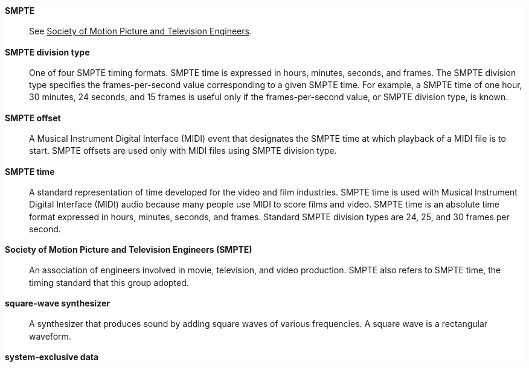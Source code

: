 <span id="_win32_smpte_gloss"></span><span id="_WIN32_SMPTE_GLOSS"></span> **SMPTE**
</dt> <dd>

See [Society of Motion Picture and Television Engineers](https://docs.microsoft.com/windows).

</dd> <dt>

<span id="_win32_smpte_division_type_gloss"></span><span id="_WIN32_SMPTE_DIVISION_TYPE_GLOSS"></span> **SMPTE division type**
</dt> <dd>

One of four SMPTE timing formats. SMPTE time is expressed in hours, minutes, seconds, and frames. The SMPTE division type specifies the frames-per-second value corresponding to a given SMPTE time. For example, a SMPTE time of one hour, 30 minutes, 24 seconds, and 15 frames is useful only if the frames-per-second value, or SMPTE division type, is known.

</dd> <dt>

<span id="_win32_smpte_offset_gloss"></span><span id="_WIN32_SMPTE_OFFSET_GLOSS"></span> **SMPTE offset**
</dt> <dd>

A Musical Instrument Digital Interface (MIDI) event that designates the SMPTE time at which playback of a MIDI file is to start. SMPTE offsets are used only with MIDI files using SMPTE division type.

</dd> <dt>

<span id="_win32_smpte_time_gloss"></span><span id="_WIN32_SMPTE_TIME_GLOSS"></span> **SMPTE time**
</dt> <dd>

A standard representation of time developed for the video and film industries. SMPTE time is used with Musical Instrument Digital Interface (MIDI) audio because many people use MIDI to score films and video. SMPTE time is an absolute time format expressed in hours, minutes, seconds, and frames. Standard SMPTE division types are 24, 25, and 30 frames per second.

</dd> <dt>

<span id="_win32_society_of_motion_picture_and_television_engineers_smpte_gloss"></span><span id="_WIN32_SOCIETY_OF_MOTION_PICTURE_AND_TELEVISION_ENGINEERS_SMPTE_GLOSS"></span> **Society of Motion Picture and Television Engineers (SMPTE)**
</dt> <dd>

An association of engineers involved in movie, television, and video production. SMPTE also refers to SMPTE time, the timing standard that this group adopted.

</dd> <dt>

<span id="_win32_square_wave_synthesizer_gloss"></span><span id="_WIN32_SQUARE_WAVE_SYNTHESIZER_GLOSS"></span> **square-wave synthesizer**
</dt> <dd>

A synthesizer that produces sound by adding square waves of various frequencies. A square wave is a rectangular waveform.

</dd> <dt>

<span id="_win32_system_exclusive_data_gloss"></span><span id="_WIN32_SYSTEM_EXCLUSIVE_DATA_GLOSS"></span> **system-exclusive data**
</dt> <dd>
